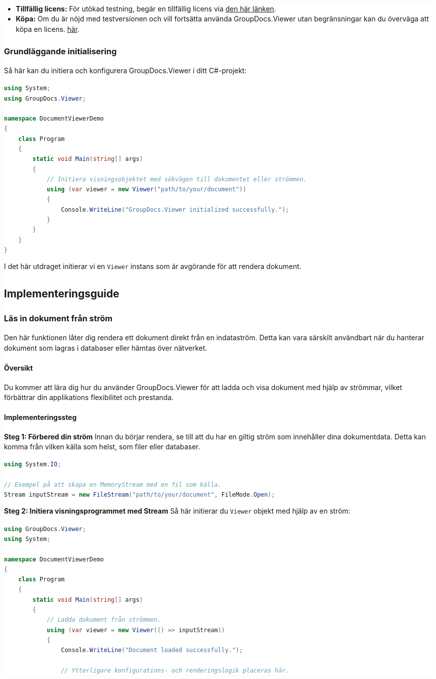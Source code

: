 - **Tillfällig licens:** För utökad testning, begär en tillfällig licens via [den här länken](https://purchase.groupdocs.com/temporary-license/).
- **Köpa:** Om du är nöjd med testversionen och vill fortsätta använda GroupDocs.Viewer utan begränsningar kan du överväga att köpa en licens. [här](https://purchase.groupdocs.com/buy).
### Grundläggande initialisering
Så här kan du initiera och konfigurera GroupDocs.Viewer i ditt C#-projekt:
```csharp
using System;
using GroupDocs.Viewer;

namespace DocumentViewerDemo
{
    class Program
    {
        static void Main(string[] args)
        {
            // Initiera visningsobjektet med sökvägen till dokumentet eller strömmen.
            using (var viewer = new Viewer("path/to/your/document"))
            {
                Console.WriteLine("GroupDocs.Viewer initialized successfully.");
            }
        }
    }
}
```
I det här utdraget initierar vi en `Viewer` instans som är avgörande för att rendera dokument.
## Implementeringsguide
### Läs in dokument från ström
Den här funktionen låter dig rendera ett dokument direkt från en indataström. Detta kan vara särskilt användbart när du hanterar dokument som lagras i databaser eller hämtas över nätverket.
#### Översikt
Du kommer att lära dig hur du använder GroupDocs.Viewer för att ladda och visa dokument med hjälp av strömmar, vilket förbättrar din applikations flexibilitet och prestanda.
#### Implementeringssteg
**Steg 1: Förbered din ström**
Innan du börjar rendera, se till att du har en giltig ström som innehåller dina dokumentdata. Detta kan komma från vilken källa som helst, som filer eller databaser.
```csharp
using System.IO;

// Exempel på att skapa en MemoryStream med en fil som källa.
Stream inputStream = new FileStream("path/to/your/document", FileMode.Open);
```
**Steg 2: Initiera visningsprogrammet med Stream**
Så här initierar du `Viewer` objekt med hjälp av en ström:
```csharp
using GroupDocs.Viewer;
using System;

namespace DocumentViewerDemo
{
    class Program
    {
        static void Main(string[] args)
        {
            // Ladda dokument från strömmen.
            using (var viewer = new Viewer(() => inputStream))
            {
                Console.WriteLine("Document loaded successfully.");
                
                // Ytterligare konfigurations- och renderingslogik placeras här.
```